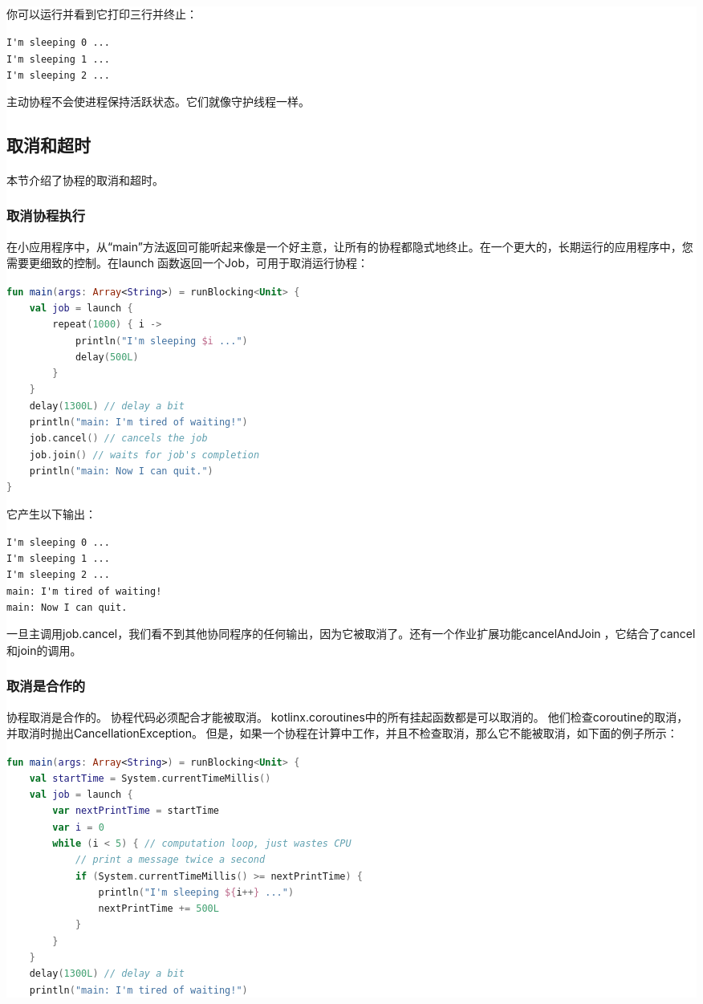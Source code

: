 你可以运行并看到它打印三行并终止：

```text
I'm sleeping 0 ...
I'm sleeping 1 ...
I'm sleeping 2 ...
```

主动协程不会使进程保持活跃状态​​。它们就像守护线程一样。

## 取消和超时

本节介绍了协程的取消和超时。

### 取消协程执行

在小应用程序中，从“main”方法返回可能听起来像是一个好主意，让所有的协程都隐式地终止。在一个更大的，长期运行的应用程序中，您需要更细致的控制。在launch 函数返回一个Job，可用于取消运行协程：

```kotlin
fun main(args: Array<String>) = runBlocking<Unit> {
    val job = launch {
        repeat(1000) { i ->
            println("I'm sleeping $i ...")
            delay(500L)
        }
    }
    delay(1300L) // delay a bit
    println("main: I'm tired of waiting!")
    job.cancel() // cancels the job
    job.join() // waits for job's completion 
    println("main: Now I can quit.")
}
```

它产生以下输出：

```text
I'm sleeping 0 ...
I'm sleeping 1 ...
I'm sleeping 2 ...
main: I'm tired of waiting!
main: Now I can quit.
```

一旦主调用job.cancel，我们看不到其他协同程序的任何输出，因为它被取消了。还有一个作业扩展功能cancelAndJoin ，它结合了cancel和join的调用。

### 取消是合作的

协程取消是合作的。 协程代码必须配合才能被取消。 kotlinx.coroutines中的所有挂起函数都是可以取消的。 他们检查coroutine的取消，并取消时抛出CancellationException。 但是，如果一个协程在计算中工作，并且不检查取消，那么它不能被取消，如下面的例子所示：

```kotlin
fun main(args: Array<String>) = runBlocking<Unit> {
    val startTime = System.currentTimeMillis()
    val job = launch {
        var nextPrintTime = startTime
        var i = 0
        while (i < 5) { // computation loop, just wastes CPU
            // print a message twice a second
            if (System.currentTimeMillis() >= nextPrintTime) {
                println("I'm sleeping ${i++} ...")
                nextPrintTime += 500L
            }
        }
    }
    delay(1300L) // delay a bit
    println("main: I'm tired of waiting!")
```